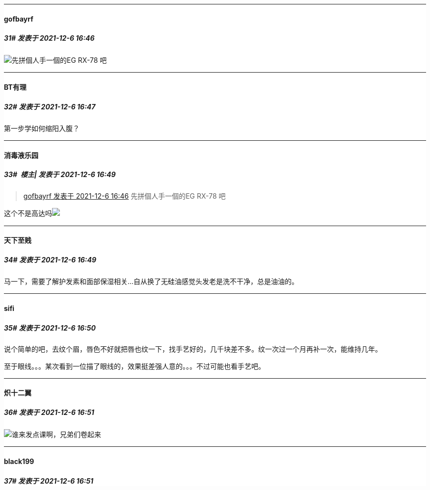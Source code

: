 

*****

####  gofbayrf  
##### 31#       发表于 2021-12-6 16:46

<img src="https://static.saraba1st.com/image/smiley/face2017/001.png" referrerpolicy="no-referrer">先拼個人手一個的EG RX-78 吧

*****

####  BT有理  
##### 32#       发表于 2021-12-6 16:47

第一步学如何缩阳入腹？

*****

####  消毒液乐园  
##### 33#         楼主| 发表于 2021-12-6 16:49

<blockquote><a href="httphttps://bbs.saraba1st.com/2b/forum.php?mod=redirect&amp;goto=findpost&amp;pid=53829859&amp;ptid=2041089" target="_blank">gofbayrf 发表于 2021-12-6 16:46</a>
先拼個人手一個的EG RX-78 吧</blockquote>
这个不是高达吗<img src="https://static.saraba1st.com/image/smiley/bundam2017/003.png" referrerpolicy="no-referrer">

*****

####  天下至贱  
##### 34#       发表于 2021-12-6 16:49

马一下，需要了解护发素和面部保湿相关…自从换了无硅油感觉头发老是洗不干净，总是油油的。

*****

####  sifi  
##### 35#       发表于 2021-12-6 16:50

说个简单的吧，去纹个眉，唇色不好就把唇也纹一下，找手艺好的，几千块差不多。纹一次过一个月再补一次，能维持几年。

至于眼线。。。某次看到一位描了眼线的，效果挺差强人意的。。。不过可能也看手艺吧。

*****

####  炽十二翼  
##### 36#       发表于 2021-12-6 16:51

<img src="https://static.saraba1st.com/image/smiley/face2017/067.png" referrerpolicy="no-referrer">谁来发点课啊，兄弟们卷起来

*****

####  black199  
##### 37#       发表于 2021-12-6 16:51
